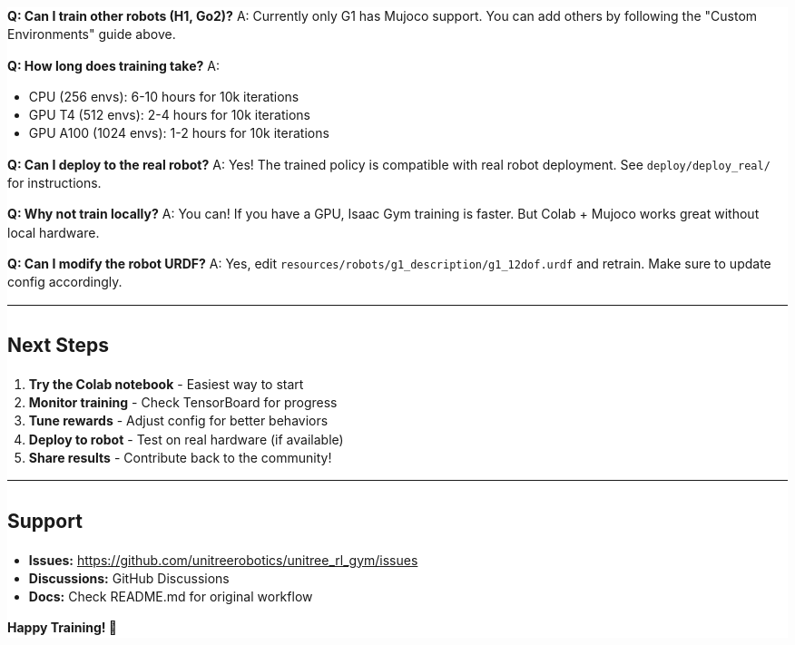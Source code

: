 **Q: Can I train other robots (H1, Go2)?**
A: Currently only G1 has Mujoco support. You can add others by following the "Custom Environments" guide above.

**Q: How long does training take?**
A:
- CPU (256 envs): 6-10 hours for 10k iterations
- GPU T4 (512 envs): 2-4 hours for 10k iterations
- GPU A100 (1024 envs): 1-2 hours for 10k iterations

**Q: Can I deploy to the real robot?**
A: Yes! The trained policy is compatible with real robot deployment. See `deploy/deploy_real/` for instructions.

**Q: Why not train locally?**
A: You can! If you have a GPU, Isaac Gym training is faster. But Colab + Mujoco works great without local hardware.

**Q: Can I modify the robot URDF?**
A: Yes, edit `resources/robots/g1_description/g1_12dof.urdf` and retrain. Make sure to update config accordingly.

---

## Next Steps

1. **Try the Colab notebook** - Easiest way to start
2. **Monitor training** - Check TensorBoard for progress
3. **Tune rewards** - Adjust config for better behaviors
4. **Deploy to robot** - Test on real hardware (if available)
5. **Share results** - Contribute back to the community!

---

## Support

- **Issues:** https://github.com/unitreerobotics/unitree_rl_gym/issues
- **Discussions:** GitHub Discussions
- **Docs:** Check README.md for original workflow

**Happy Training! 🤖**
